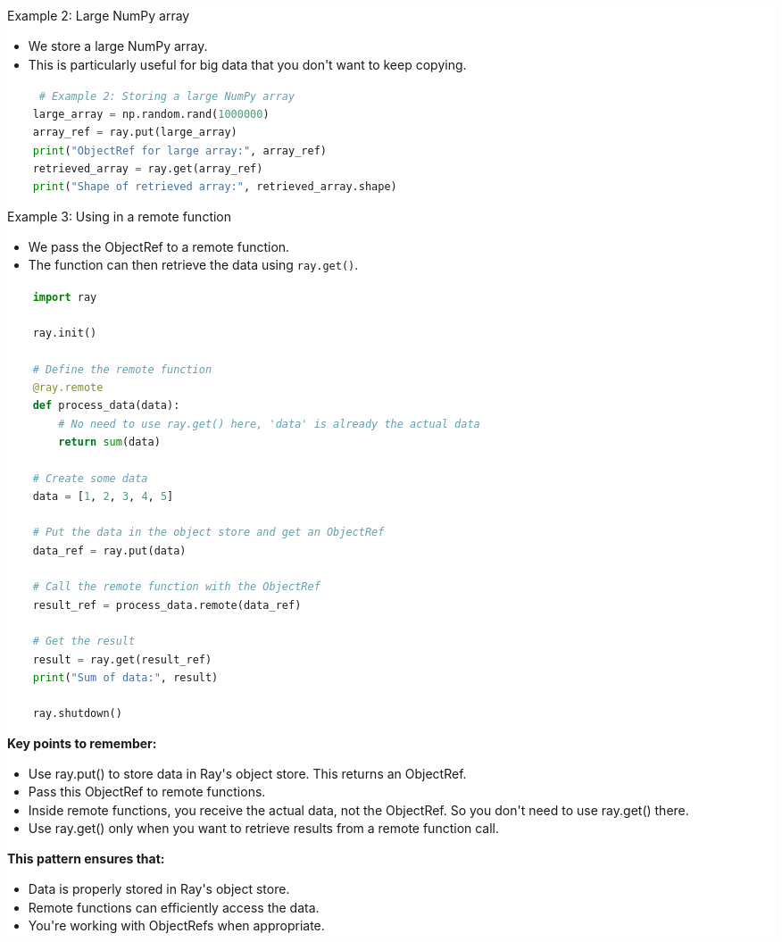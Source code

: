   Example 2: Large NumPy array
   - We store a large NumPy array.
   - This is particularly useful for big data that you don't want to keep copying.
```python
     # Example 2: Storing a large NumPy array
    large_array = np.random.rand(1000000)
    array_ref = ray.put(large_array)
    print("ObjectRef for large array:", array_ref)
    retrieved_array = ray.get(array_ref)
    print("Shape of retrieved array:", retrieved_array.shape)
```

   Example 3: Using in a remote function
   - We pass the ObjectRef to a remote function.
   - The function can then retrieve the data using `ray.get()`.
```python
    import ray
    
    ray.init()
    
    # Define the remote function
    @ray.remote
    def process_data(data):
        # No need to use ray.get() here, 'data' is already the actual data
        return sum(data)
    
    # Create some data
    data = [1, 2, 3, 4, 5]
    
    # Put the data in the object store and get an ObjectRef
    data_ref = ray.put(data)
    
    # Call the remote function with the ObjectRef
    result_ref = process_data.remote(data_ref)
    
    # Get the result
    result = ray.get(result_ref)
    print("Sum of data:", result)
    
    ray.shutdown()
```
**Key points to remember:**

- Use ray.put() to store data in Ray's object store. This returns an ObjectRef.
- Pass this ObjectRef to remote functions.
- Inside remote functions, you receive the actual data, not the ObjectRef. So you don't need to use ray.get() there.
- Use ray.get() only when you want to retrieve results from a remote function call.

**This pattern ensures that:**

- Data is properly stored in Ray's object store.
- Remote functions can efficiently access the data.
- You're working with ObjectRefs when appropriate.
